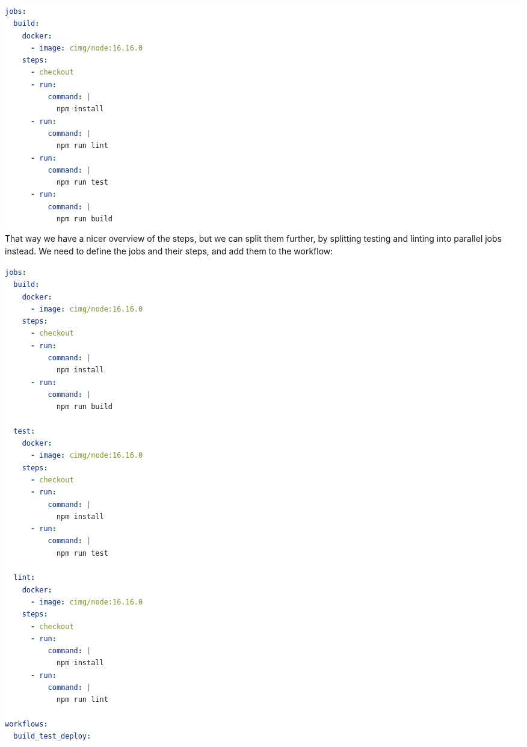 ```yaml
jobs:
  build:
    docker:
      - image: cimg/node:16.16.0
    steps:
      - checkout
      - run:
          command: |
            npm install
      - run:
          command: |
            npm run lint
      - run:
          command: |
            npm run test
      - run:
          command: |
            npm run build
```

That way we have a nicer overview of the steps, but we can split them further, by splitting testing and linting into parallel jobs instead. We need to define the jobs and their steps, and add them to the workflow:

```yaml
jobs:
  build:
    docker: 
      - image: cimg/node:16.16.0
    steps:
      - checkout
      - run:
          command: |
            npm install
      - run:
          command: |
            npm run build
  
  test:
    docker: 
      - image: cimg/node:16.16.0
    steps:
      - checkout
      - run:
          command: |
            npm install
      - run:
          command: |
            npm run test

  lint:
    docker: 
      - image: cimg/node:16.16.0
    steps:
      - checkout
      - run:
          command: |
            npm install
      - run:
          command: |
            npm run lint
            
workflows:
  build_test_deploy:
```